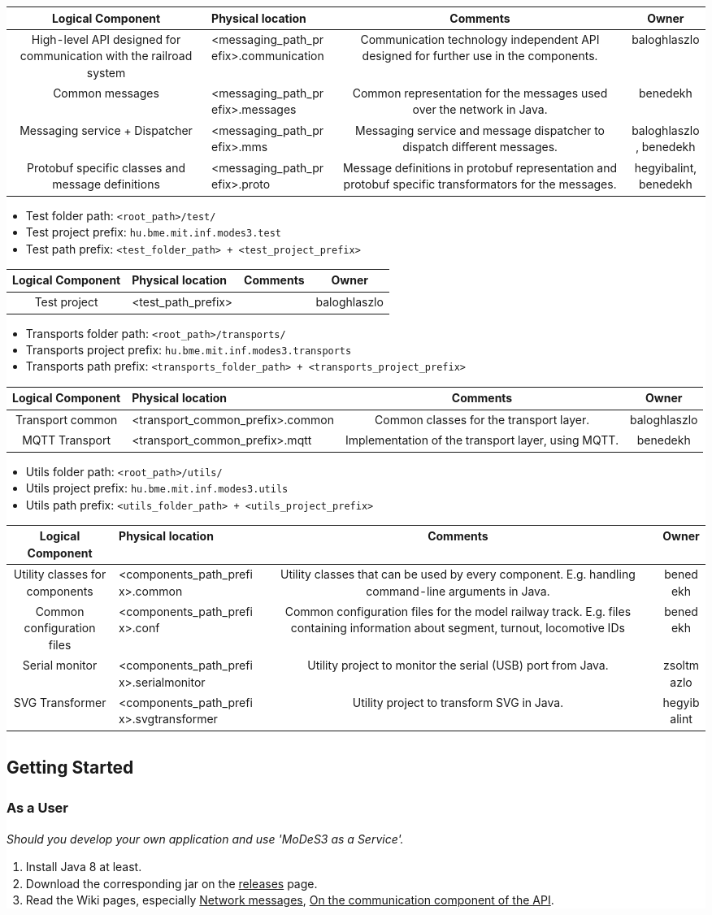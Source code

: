| Logical Component |  Physical location      | Comments | Owner|
|:-------------------:|:------------------------|:--------:|:---:|
| High-level API designed for communication with the railroad system | <messaging_path_prefix>.communication | Communication technology independent API designed for further use in the components. | baloghlaszlo | 
| Common messages | <messaging_path_prefix>.messages | Common representation for the messages used over the network in Java. | benedekh | 
| Messaging service + Dispatcher | <messaging_path_prefix>.mms | Messaging service and message dispatcher to dispatch different messages. | baloghlaszlo, benedekh | 
| Protobuf specific classes and message definitions | <messaging_path_prefix>.proto | Message definitions in protobuf representation and protobuf specific transformators for the messages. | hegyibalint, benedekh | 

- Test folder path: `<root_path>/test/`
- Test project prefix: `hu.bme.mit.inf.modes3.test`
- Test path prefix: `<test_folder_path> + <test_project_prefix>`

| Logical Component |  Physical location      | Comments | Owner|
|:-------------------:|:------------------------|:--------:|:---:|
| Test project | <test_path_prefix> |  | baloghlaszlo | 

- Transports folder path: `<root_path>/transports/`
- Transports project prefix: `hu.bme.mit.inf.modes3.transports`
- Transports path prefix: `<transports_folder_path> + <transports_project_prefix>`

| Logical Component |  Physical location      | Comments | Owner|
|:-------------------:|:------------------------|:--------:|:---:|
| Transport common | <transport_common_prefix>.common | Common classes for the transport layer. | baloghlaszlo | 
| MQTT Transport | <transport_common_prefix>.mqtt | Implementation of the transport layer, using MQTT. | benedekh | 

- Utils folder path: `<root_path>/utils/`
- Utils project prefix: `hu.bme.mit.inf.modes3.utils`
- Utils path prefix: `<utils_folder_path> + <utils_project_prefix>`

| Logical Component |  Physical location      | Comments | Owner|
|:-------------------:|:------------------------|:--------:|:---:|
| Utility classes for components | <components_path_prefix>.common | Utility classes that can be used by every component. E.g. handling command-line arguments in Java. | benedekh |
| Common configuration files | <components_path_prefix>.conf | Common configuration files for the model railway track. E.g. files containing information about segment, turnout, locomotive IDs | benedekh |
| Serial monitor | <components_path_prefix>.serialmonitor | Utility project to monitor the serial (USB) port from Java. | zsoltmazlo |
| SVG Transformer | <components_path_prefix>.svgtransformer | Utility project to transform SVG in Java. | hegyibalint |



## Getting Started

### As a User

_Should you develop your own application and use 'MoDeS3 as a Service'._

1. Install Java 8 at least.
2. Download the corresponding jar on the [releases](https://github.com/FTSRG/BME-MODES3/releases) page.
3. Read the Wiki pages, especially [Network messages](https://github.com/FTSRG/BME-MODES3/wiki/Network-messages), [On the communication component of the API](https://github.com/FTSRG/BME-MODES3/wiki/On-the-communication-component-of-the-API).
